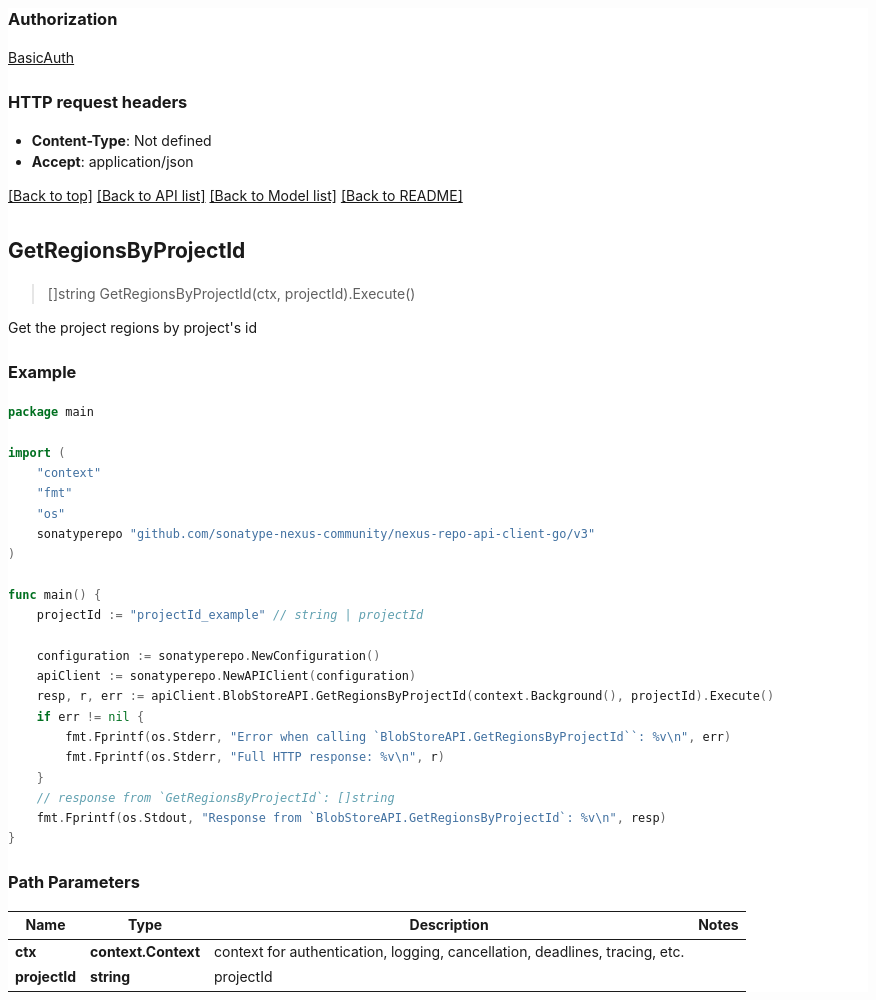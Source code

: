 ### Authorization

[BasicAuth](../README.md#BasicAuth)

### HTTP request headers

- **Content-Type**: Not defined
- **Accept**: application/json

[[Back to top]](#) [[Back to API list]](../README.md#documentation-for-api-endpoints)
[[Back to Model list]](../README.md#documentation-for-models)
[[Back to README]](../README.md)


## GetRegionsByProjectId

> []string GetRegionsByProjectId(ctx, projectId).Execute()

Get the project regions by project's id

### Example

```go
package main

import (
	"context"
	"fmt"
	"os"
	sonatyperepo "github.com/sonatype-nexus-community/nexus-repo-api-client-go/v3"
)

func main() {
	projectId := "projectId_example" // string | projectId

	configuration := sonatyperepo.NewConfiguration()
	apiClient := sonatyperepo.NewAPIClient(configuration)
	resp, r, err := apiClient.BlobStoreAPI.GetRegionsByProjectId(context.Background(), projectId).Execute()
	if err != nil {
		fmt.Fprintf(os.Stderr, "Error when calling `BlobStoreAPI.GetRegionsByProjectId``: %v\n", err)
		fmt.Fprintf(os.Stderr, "Full HTTP response: %v\n", r)
	}
	// response from `GetRegionsByProjectId`: []string
	fmt.Fprintf(os.Stdout, "Response from `BlobStoreAPI.GetRegionsByProjectId`: %v\n", resp)
}
```

### Path Parameters


Name | Type | Description  | Notes
------------- | ------------- | ------------- | -------------
**ctx** | **context.Context** | context for authentication, logging, cancellation, deadlines, tracing, etc.
**projectId** | **string** | projectId | 
